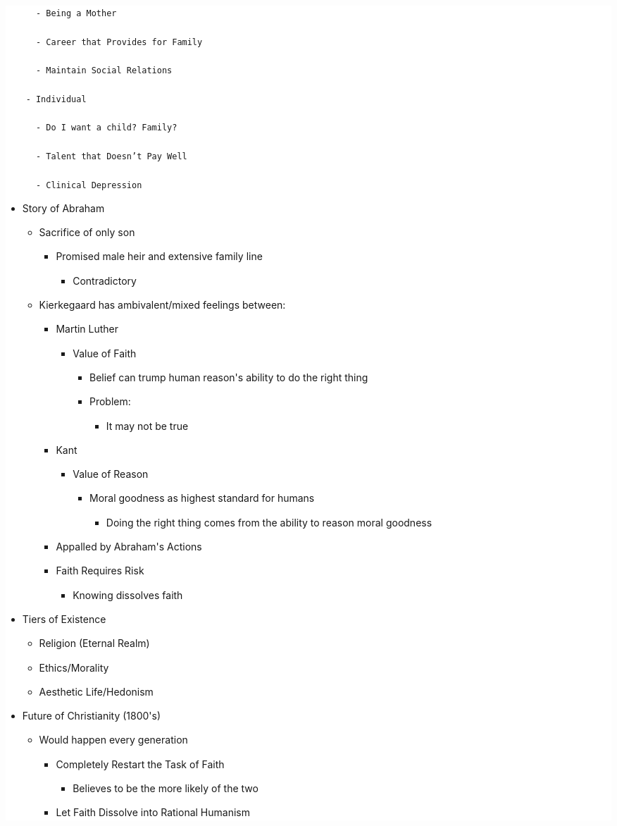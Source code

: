           - Being a Mother

          - Career that Provides for Family

          - Maintain Social Relations

        - Individual

          - Do I want a child? Family?

          - Talent that Doesn’t Pay Well

          - Clinical Depression

- Story of Abraham

  - Sacrifice of only son

    - Promised male heir and extensive family line

      - Contradictory

  - Kierkegaard has ambivalent/mixed feelings between:

    - Martin Luther

      - Value of Faith

        - Belief can trump human reason's ability to do the right thing

        - Problem:

          - It may not be true

    - Kant

      - Value of Reason

        - Moral goodness as highest standard for humans

          - Doing the right thing comes from the ability to reason moral goodness

    - Appalled by Abraham's Actions

    - Faith Requires Risk

      - Knowing dissolves faith

- Tiers of Existence

  - Religion (Eternal Realm)

  - Ethics/Morality

  - Aesthetic Life/Hedonism

- Future of Christianity (1800's)

  - Would happen every generation

    - Completely Restart the Task of Faith

      - Believes to be the more likely of the two

    - Let Faith Dissolve into Rational Humanism
